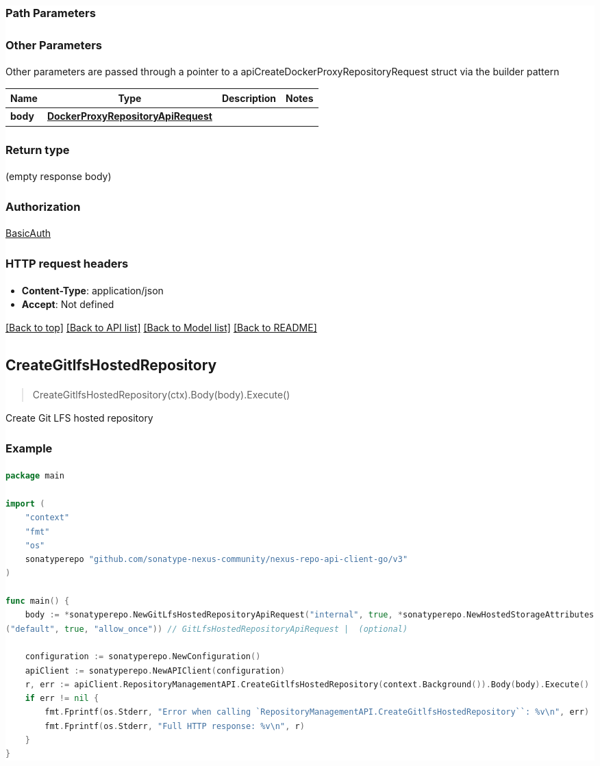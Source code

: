 ```go
```

### Path Parameters



### Other Parameters

Other parameters are passed through a pointer to a apiCreateDockerProxyRepositoryRequest struct via the builder pattern


Name | Type | Description  | Notes
------------- | ------------- | ------------- | -------------
 **body** | [**DockerProxyRepositoryApiRequest**](DockerProxyRepositoryApiRequest.md) |  | 

### Return type

 (empty response body)

### Authorization

[BasicAuth](../README.md#BasicAuth)

### HTTP request headers

- **Content-Type**: application/json
- **Accept**: Not defined

[[Back to top]](#) [[Back to API list]](../README.md#documentation-for-api-endpoints)
[[Back to Model list]](../README.md#documentation-for-models)
[[Back to README]](../README.md)


## CreateGitlfsHostedRepository

> CreateGitlfsHostedRepository(ctx).Body(body).Execute()

Create Git LFS hosted repository

### Example

```go
package main

import (
	"context"
	"fmt"
	"os"
	sonatyperepo "github.com/sonatype-nexus-community/nexus-repo-api-client-go/v3"
)

func main() {
	body := *sonatyperepo.NewGitLfsHostedRepositoryApiRequest("internal", true, *sonatyperepo.NewHostedStorageAttributes("default", true, "allow_once")) // GitLfsHostedRepositoryApiRequest |  (optional)

	configuration := sonatyperepo.NewConfiguration()
	apiClient := sonatyperepo.NewAPIClient(configuration)
	r, err := apiClient.RepositoryManagementAPI.CreateGitlfsHostedRepository(context.Background()).Body(body).Execute()
	if err != nil {
		fmt.Fprintf(os.Stderr, "Error when calling `RepositoryManagementAPI.CreateGitlfsHostedRepository``: %v\n", err)
		fmt.Fprintf(os.Stderr, "Full HTTP response: %v\n", r)
	}
}
```